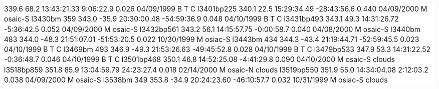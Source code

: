 339.6 
68.2 13:43:21.33 
9:06:22.9 
0.026 
04/09/1999 B T C 
l3401bp225 
340.1 
22.5 15:29:34.49 -28:43:56.6 
0.440 
04/09/2000 M osaic-S 
l3430bm 359 343.0 -35.9 20:30:00.48 -54:59:36.9 
0.048 
04/10/1999 B T C 
l3431bp493 
343.1 
49.3 14:31:26.72 
-5:36:42.5 
0.052 
04/09/2000 M osaic-S 
l3432bp561 
343.2 
56.1 14:15:57.75 
-0:00:58.7 
0.040 
04/08/2000 M osaic-S 
l3440bm 483 344.0 -48.3 21:51:07.01 -51:53:20.5 
0.022 
10/30/1999 M osiac-S 
l3443bm 434 344.3 -43.4 21:19:44.71 -52:59:45.5 
0.023 
04/10/1999 B T C 
l3469bm 493 346.9 -49.3 21:53:26.63 -49:45:52.8 
0.028 
04/10/1999 B T C 
l3479bp533 
347.9 
53.3 14:31:22.52 
-0:36:48.7 
0.046 
04/10/1999 B T C 
l3501bp468 
350.1 
46.8 14:52:25.08 
-4:41:29.8 
0.090 
04/10/2000 M osaic-S 
clouds 
l3518bp859 
351.8 
85.9 13:04:59.79 
24:23:27.4 
0.018 
02/14/2000 M osaic-N 
clouds 
l3519bp550 
351.9 
55.0 14:34:04.08 
2:12:03.2 
0.038 
04/09/2000 M osaic-S 
l3538bm 349 353.8 -34.9 20:24:23.60 -46:10:57.7 
0.032 
10/31/1999 M osiac-S 
clouds 